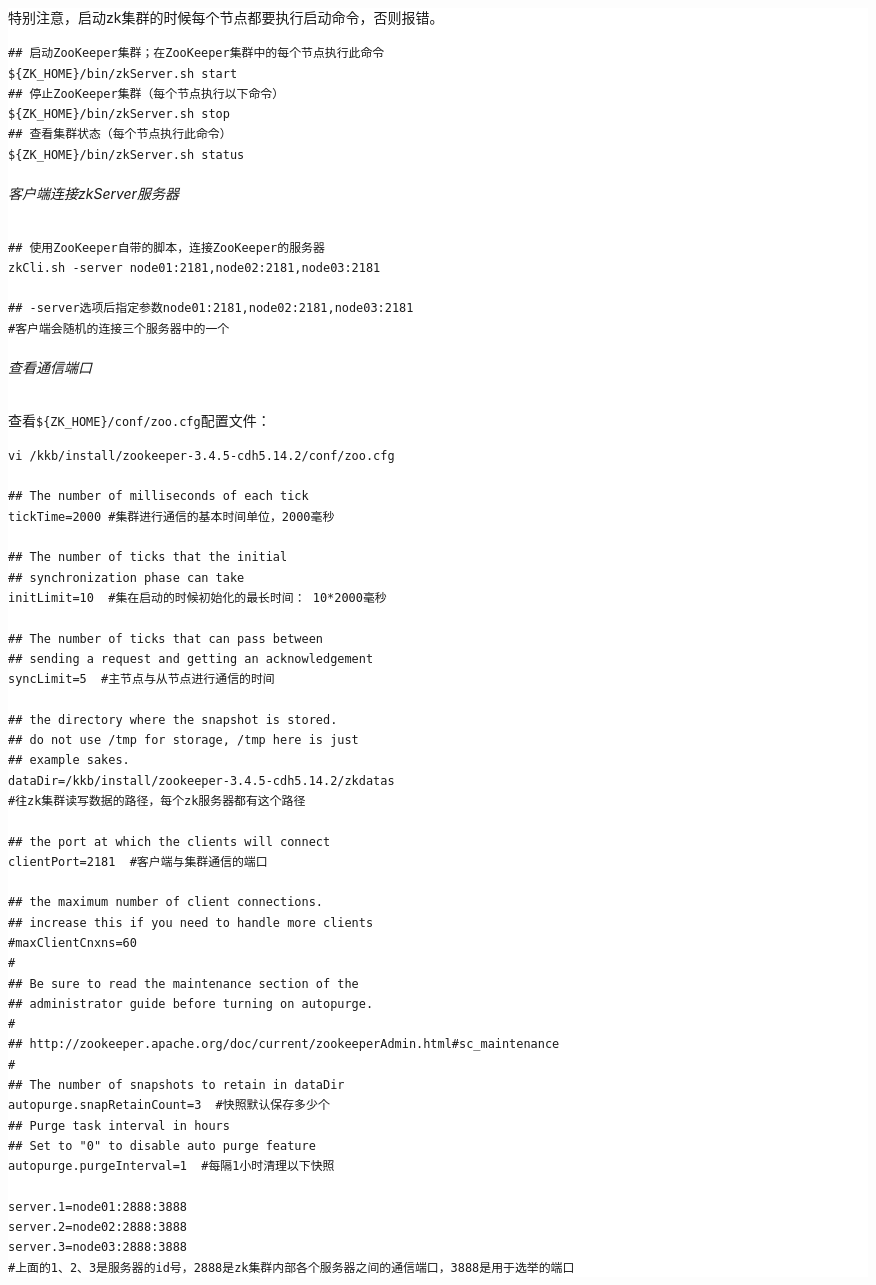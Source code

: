 特别注意，启动zk集群的时候每个节点都要执行启动命令，否则报错。

```shell
## 启动ZooKeeper集群；在ZooKeeper集群中的每个节点执行此命令
${ZK_HOME}/bin/zkServer.sh start
## 停止ZooKeeper集群（每个节点执行以下命令）
${ZK_HOME}/bin/zkServer.sh stop
## 查看集群状态（每个节点执行此命令）
${ZK_HOME}/bin/zkServer.sh status
```

###### 客户端连接zkServer服务器

```shell
## 使用ZooKeeper自带的脚本，连接ZooKeeper的服务器
zkCli.sh -server node01:2181,node02:2181,node03:2181

## -server选项后指定参数node01:2181,node02:2181,node03:2181
#客户端会随机的连接三个服务器中的一个
```

###### 查看通信端口

查看`${ZK_HOME}/conf/zoo.cfg`配置文件：

```shell
vi /kkb/install/zookeeper-3.4.5-cdh5.14.2/conf/zoo.cfg

## The number of milliseconds of each tick
tickTime=2000 #集群进行通信的基本时间单位，2000毫秒

## The number of ticks that the initial 
## synchronization phase can take
initLimit=10  #集在启动的时候初始化的最长时间： 10*2000毫秒

## The number of ticks that can pass between 
## sending a request and getting an acknowledgement
syncLimit=5  #主节点与从节点进行通信的时间

## the directory where the snapshot is stored.
## do not use /tmp for storage, /tmp here is just 
## example sakes.
dataDir=/kkb/install/zookeeper-3.4.5-cdh5.14.2/zkdatas
#往zk集群读写数据的路径，每个zk服务器都有这个路径

## the port at which the clients will connect
clientPort=2181  #客户端与集群通信的端口

## the maximum number of client connections.
## increase this if you need to handle more clients
#maxClientCnxns=60
#
## Be sure to read the maintenance section of the 
## administrator guide before turning on autopurge.
#
## http://zookeeper.apache.org/doc/current/zookeeperAdmin.html#sc_maintenance
#
## The number of snapshots to retain in dataDir
autopurge.snapRetainCount=3  #快照默认保存多少个
## Purge task interval in hours
## Set to "0" to disable auto purge feature
autopurge.purgeInterval=1  #每隔1小时清理以下快照

server.1=node01:2888:3888  
server.2=node02:2888:3888 
server.3=node03:2888:3888
#上面的1、2、3是服务器的id号，2888是zk集群内部各个服务器之间的通信端口，3888是用于选举的端口
```